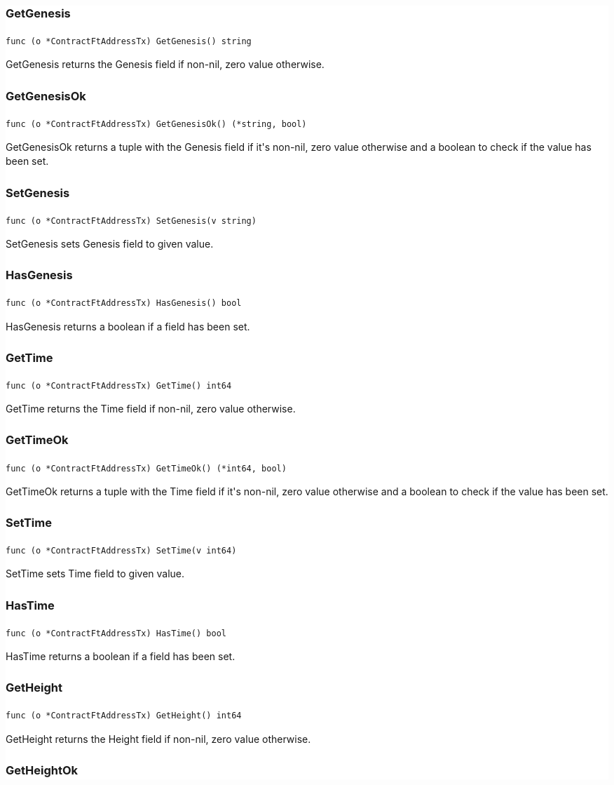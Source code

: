 ### GetGenesis

`func (o *ContractFtAddressTx) GetGenesis() string`

GetGenesis returns the Genesis field if non-nil, zero value otherwise.

### GetGenesisOk

`func (o *ContractFtAddressTx) GetGenesisOk() (*string, bool)`

GetGenesisOk returns a tuple with the Genesis field if it's non-nil, zero value otherwise
and a boolean to check if the value has been set.

### SetGenesis

`func (o *ContractFtAddressTx) SetGenesis(v string)`

SetGenesis sets Genesis field to given value.

### HasGenesis

`func (o *ContractFtAddressTx) HasGenesis() bool`

HasGenesis returns a boolean if a field has been set.

### GetTime

`func (o *ContractFtAddressTx) GetTime() int64`

GetTime returns the Time field if non-nil, zero value otherwise.

### GetTimeOk

`func (o *ContractFtAddressTx) GetTimeOk() (*int64, bool)`

GetTimeOk returns a tuple with the Time field if it's non-nil, zero value otherwise
and a boolean to check if the value has been set.

### SetTime

`func (o *ContractFtAddressTx) SetTime(v int64)`

SetTime sets Time field to given value.

### HasTime

`func (o *ContractFtAddressTx) HasTime() bool`

HasTime returns a boolean if a field has been set.

### GetHeight

`func (o *ContractFtAddressTx) GetHeight() int64`

GetHeight returns the Height field if non-nil, zero value otherwise.

### GetHeightOk
